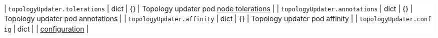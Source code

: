 | `topologyUpdater.tolerations`                 | dict   | {}      | Topology updater pod [node tolerations](https://kubernetes.io/docs/concepts/scheduling-eviction/taint-and-toleration/)                                                                                |
| `topologyUpdater.annotations`                 | dict   | {}      | Topology updater pod [annotations](https://kubernetes.io/docs/concepts/overview/working-with-objects/annotations/)                                                                                    |
| `topologyUpdater.affinity`                    | dict   | {}      | Topology updater pod [affinity](https://kubernetes.io/docs/tasks/configure-pod-container/assign-pods-nodes-using-node-affinity/)                                                                      |
| `topologyUpdater.config`                      | dict   |         | [configuration](../reference/topology-updater-configuration-reference)                                                                                                                                |
